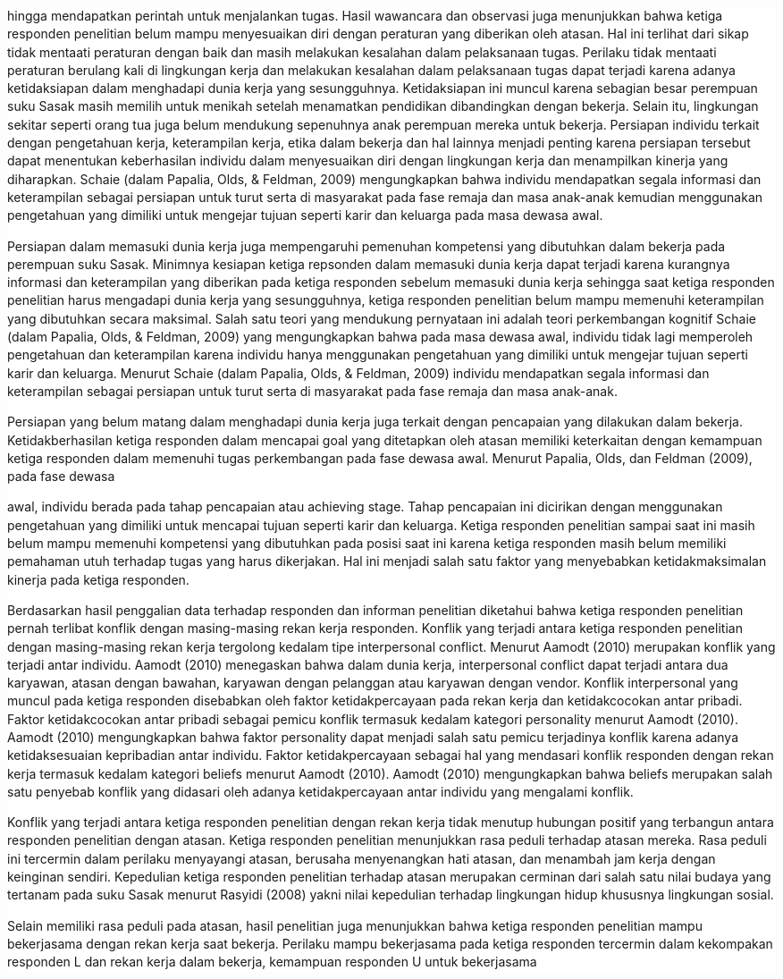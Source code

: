 <p><span class="font2">hingga mendapatkan perintah untuk menjalankan tugas. Hasil wawancara dan observasi juga menunjukkan bahwa ketiga responden penelitian belum mampu menyesuaikan diri dengan peraturan yang diberikan oleh atasan. Hal ini terlihat dari sikap tidak mentaati peraturan dengan baik dan masih melakukan kesalahan dalam pelaksanaan tugas. Perilaku tidak mentaati peraturan berulang kali di lingkungan kerja dan melakukan kesalahan dalam pelaksanaan tugas dapat terjadi karena adanya ketidaksiapan dalam menghadapi dunia kerja yang sesungguhnya. Ketidaksiapan ini muncul karena sebagian besar perempuan suku Sasak masih memilih untuk menikah setelah menamatkan pendidikan dibandingkan dengan bekerja. Selain itu, lingkungan sekitar seperti orang tua juga belum mendukung sepenuhnya anak perempuan mereka untuk bekerja. Persiapan individu terkait dengan pengetahuan kerja, keterampilan kerja, etika dalam bekerja dan hal lainnya menjadi penting karena persiapan tersebut dapat menentukan keberhasilan individu dalam menyesuaikan diri dengan lingkungan kerja dan menampilkan kinerja yang diharapkan. Schaie (dalam Papalia, Olds, &amp;&nbsp;Feldman, 2009) mengungkapkan bahwa individu mendapatkan segala informasi dan keterampilan sebagai persiapan untuk turut serta di masyarakat pada fase remaja dan masa anak-anak kemudian menggunakan pengetahuan yang dimiliki untuk mengejar tujuan seperti karir dan keluarga pada masa dewasa awal.</span></p>
<p><span class="font2">Persiapan dalam memasuki dunia kerja juga mempengaruhi pemenuhan kompetensi yang dibutuhkan dalam bekerja pada perempuan suku Sasak. Minimnya kesiapan ketiga repsonden dalam memasuki dunia kerja dapat terjadi karena kurangnya informasi dan keterampilan yang diberikan pada ketiga responden sebelum memasuki dunia kerja sehingga saat ketiga responden penelitian harus mengadapi dunia kerja yang sesungguhnya, ketiga responden penelitian belum mampu memenuhi keterampilan yang dibutuhkan secara maksimal. Salah satu teori yang mendukung pernyataan ini adalah teori perkembangan kognitif Schaie (dalam Papalia, Olds, &amp;&nbsp;Feldman, 2009) yang mengungkapkan bahwa pada masa dewasa awal, individu tidak lagi memperoleh pengetahuan dan keterampilan karena individu hanya menggunakan pengetahuan yang dimiliki untuk mengejar tujuan seperti karir dan keluarga. Menurut Schaie (dalam Papalia, Olds, &amp;&nbsp;Feldman, 2009) individu mendapatkan segala informasi dan keterampilan sebagai persiapan untuk turut serta di masyarakat pada fase remaja dan masa anak-anak.</span></p>
<p><span class="font2">Persiapan yang belum matang dalam menghadapi dunia kerja juga terkait dengan pencapaian yang dilakukan dalam bekerja. Ketidakberhasilan ketiga responden dalam mencapai goal yang ditetapkan oleh atasan memiliki keterkaitan dengan kemampuan ketiga responden dalam memenuhi tugas perkembangan pada fase dewasa awal. Menurut Papalia, Olds, dan Feldman (2009), pada fase dewasa</span></p>
<p><span class="font2">awal, individu berada pada tahap pencapaian atau achieving stage. Tahap pencapaian ini dicirikan dengan menggunakan pengetahuan yang dimiliki untuk mencapai tujuan seperti karir dan keluarga. Ketiga responden penelitian sampai saat ini masih belum mampu memenuhi kompetensi yang dibutuhkan pada posisi saat ini karena ketiga responden masih belum memiliki pemahaman utuh terhadap tugas yang harus dikerjakan. Hal ini menjadi salah satu faktor yang menyebabkan ketidakmaksimalan kinerja pada ketiga responden.</span></p>
<p><span class="font2">Berdasarkan hasil penggalian data terhadap responden dan informan penelitian diketahui bahwa ketiga responden penelitian pernah terlibat konflik dengan masing-masing rekan kerja responden. Konflik yang terjadi antara ketiga responden penelitian dengan masing-masing rekan kerja tergolong kedalam tipe interpersonal conflict. Menurut Aamodt (2010) merupakan konflik yang terjadi antar individu. Aamodt (2010) menegaskan bahwa dalam dunia kerja, interpersonal conflict dapat terjadi antara dua karyawan, atasan dengan bawahan, karyawan dengan pelanggan atau karyawan dengan vendor. Konflik interpersonal yang muncul pada ketiga responden disebabkan oleh faktor ketidakpercayaan pada rekan kerja dan ketidakcocokan antar pribadi. Faktor ketidakcocokan antar pribadi sebagai pemicu konflik termasuk kedalam kategori personality menurut Aamodt (2010). Aamodt (2010) mengungkapkan bahwa faktor personality dapat menjadi salah satu pemicu terjadinya konflik karena adanya ketidaksesuaian kepribadian antar individu. Faktor ketidakpercayaan sebagai hal yang mendasari konflik responden dengan rekan kerja termasuk kedalam kategori beliefs menurut Aamodt (2010). Aamodt (2010) mengungkapkan bahwa beliefs merupakan salah satu penyebab konflik yang didasari oleh adanya ketidakpercayaan antar individu yang mengalami konflik.</span></p>
<p><span class="font2">Konflik yang terjadi antara ketiga responden penelitian dengan rekan kerja tidak menutup hubungan positif yang terbangun antara responden penelitian dengan atasan. Ketiga responden penelitian menunjukkan rasa peduli terhadap atasan mereka. Rasa peduli ini tercermin dalam perilaku menyayangi atasan, berusaha menyenangkan hati atasan, dan menambah jam kerja dengan keinginan sendiri. Kepedulian ketiga responden penelitian terhadap atasan merupakan cerminan dari salah satu nilai budaya yang tertanam pada suku Sasak menurut Rasyidi (2008) yakni nilai kepedulian terhadap lingkungan hidup khususnya lingkungan sosial.</span></p>
<p><span class="font2">Selain memiliki rasa peduli pada atasan, hasil penelitian juga menunjukkan bahwa ketiga responden penelitian mampu bekerjasama dengan rekan kerja saat bekerja. Perilaku mampu bekerjasama pada ketiga responden tercermin dalam kekompakan responden L dan rekan kerja dalam bekerja, kemampuan responden U untuk bekerjasama</span></p>